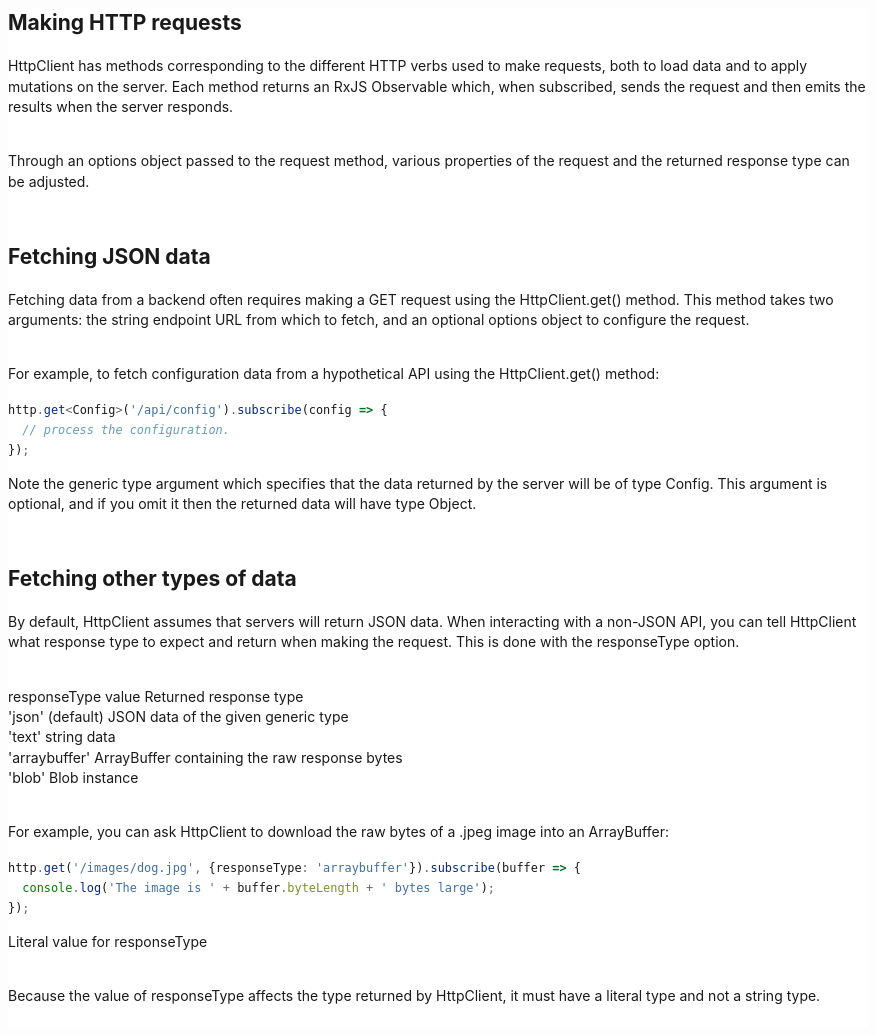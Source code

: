 ## Making HTTP requests  
HttpClient has methods corresponding to the different HTTP verbs used to make requests, both to load data and to apply mutations on the server. Each method returns an RxJS Observable which, when subscribed, sends the request and then emits the results when the server responds.  
<br>

Through an options object passed to the request method, various properties of the request and the returned response type can be adjusted.  
<br>

## Fetching JSON data  
Fetching data from a backend often requires making a GET request using the HttpClient.get() method. This method takes two arguments: the string endpoint URL from which to fetch, and an optional options object to configure the request.  
<br>

For example, to fetch configuration data from a hypothetical API using the HttpClient.get() method:  
```typescript
http.get<Config>('/api/config').subscribe(config => {
  // process the configuration.
});
```  
Note the generic type argument which specifies that the data returned by the server will be of type Config. This argument is optional, and if you omit it then the returned data will have type Object.  
<br>

## Fetching other types of data  
By default, HttpClient assumes that servers will return JSON data. When interacting with a non-JSON API, you can tell HttpClient what response type to expect and return when making the request. This is done with the responseType option.  
<br>

responseType value	Returned response type  
'json' (default)	JSON data of the given generic type  
'text'	string data  
'arraybuffer'	ArrayBuffer containing the raw response bytes  
'blob'	Blob instance  
<br>

For example, you can ask HttpClient to download the raw bytes of a .jpeg image into an ArrayBuffer:  
```typescript
http.get('/images/dog.jpg', {responseType: 'arraybuffer'}).subscribe(buffer => {
  console.log('The image is ' + buffer.byteLength + ' bytes large');
});
```  
Literal value for responseType  
<br>

Because the value of responseType affects the type returned by HttpClient, it must have a literal type and not a string type.  
<br>
